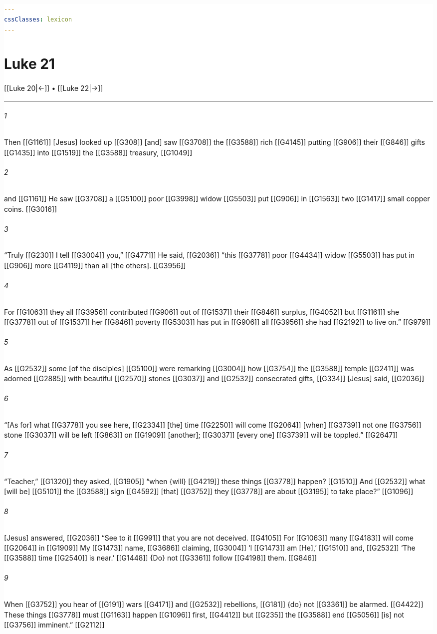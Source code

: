 ```yaml
---
cssClasses: lexicon
---
```


# Luke 21

[[Luke 20|←]] • [[Luke 22|→]]

---

###### 1
Then [[G1161]] [Jesus] looked up [[G308]] [and] saw [[G3708]] the [[G3588]] rich [[G4145]] putting [[G906]] their [[G846]] gifts [[G1435]] into [[G1519]] the [[G3588]] treasury, [[G1049]]

###### 2
and [[G1161]] He saw [[G3708]] a [[G5100]] poor [[G3998]] widow [[G5503]] put [[G906]] in [[G1563]] two [[G1417]] small copper coins. [[G3016]]

###### 3
“Truly [[G230]] I tell [[G3004]] you,” [[G4771]] He said, [[G2036]] “this [[G3778]] poor [[G4434]] widow [[G5503]] has put in [[G906]] more [[G4119]] than all [the others]. [[G3956]]

###### 4
For [[G1063]] they all [[G3956]] contributed [[G906]] out of [[G1537]] their [[G846]] surplus, [[G4052]] but [[G1161]] she [[G3778]] out of [[G1537]] her [[G846]] poverty [[G5303]] has put in [[G906]] all [[G3956]] she had [[G2192]] to live on.” [[G979]]

###### 5
As [[G2532]] some [of the disciples] [[G5100]] were remarking [[G3004]] how [[G3754]] the [[G3588]] temple [[G2411]] was adorned [[G2885]] with beautiful [[G2570]] stones [[G3037]] and [[G2532]] consecrated gifts, [[G334]] [Jesus] said, [[G2036]]

###### 6
“[As for] what [[G3778]] you see here, [[G2334]] [the] time [[G2250]] will come [[G2064]] [when] [[G3739]] not one [[G3756]] stone [[G3037]] will be left [[G863]] on [[G1909]] [another]; [[G3037]] [every one] [[G3739]] will be toppled.” [[G2647]]

###### 7
“Teacher,” [[G1320]] they asked, [[G1905]] “when {will} [[G4219]] these things [[G3778]] happen? [[G1510]] And [[G2532]] what [will be] [[G5101]] the [[G3588]] sign [[G4592]] [that] [[G3752]] they [[G3778]] are about [[G3195]] to take place?” [[G1096]]

###### 8
[Jesus] answered, [[G2036]] “See to it [[G991]] that you are not deceived. [[G4105]] For [[G1063]] many [[G4183]] will come [[G2064]] in [[G1909]] My [[G1473]] name, [[G3686]] claiming, [[G3004]] ‘I [[G1473]] am [He],’ [[G1510]] and, [[G2532]] ‘The [[G3588]] time [[G2540]] is near.’ [[G1448]] {Do} not [[G3361]] follow [[G4198]] them. [[G846]]

###### 9
When [[G3752]] you hear of [[G191]] wars [[G4171]] and [[G2532]] rebellions, [[G181]] {do} not [[G3361]] be alarmed. [[G4422]] These things [[G3778]] must [[G1163]] happen [[G1096]] first, [[G4412]] but [[G235]] the [[G3588]] end [[G5056]] [is] not [[G3756]] imminent.” [[G2112]]
